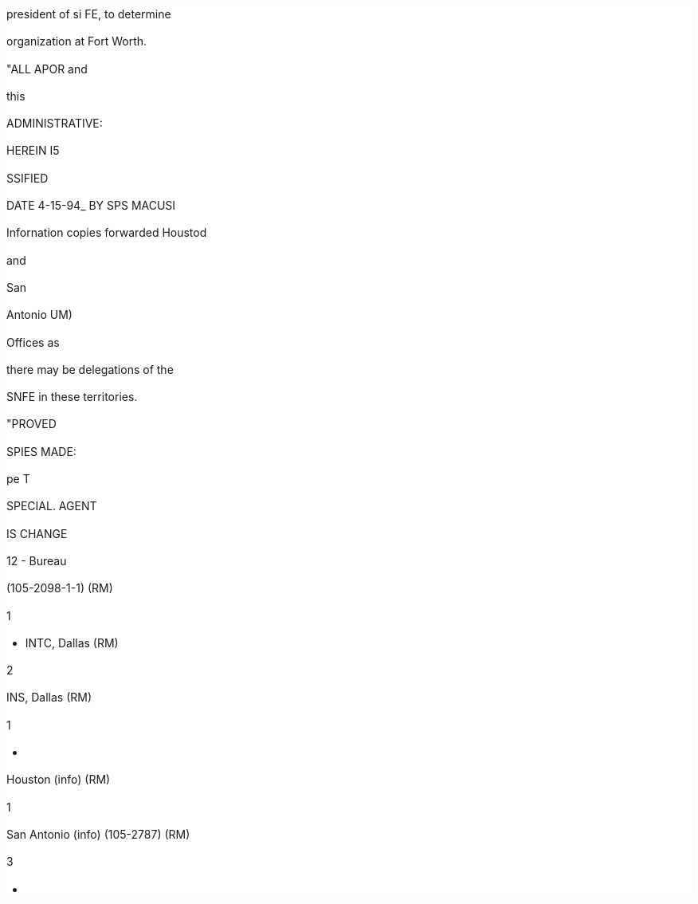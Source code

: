 president of si FE, to determine

organization at Fort Worth.

"ALL APOR and

this

ADMINISTRATIVE:

HEREIN I5

SSIFIED

DATE 4-15-94_ BY SPS MACUSI

Infornation copies forwarded Houstod

and

San

Antonio UM)

Offices as

there may be delegations of the

SNFE in these territories.

"PROVED

SPIES MADE:

pe T

SPECIAL. AGENT

IS CHANGE

12 - Bureau

(105-2098-1-1) (RM)

1

- INTC, Dallas (RM)

2

INS, Dallas (RM)

1

-

Houston (info) (RM)

1

San Antonio (info) (105-2787) (RM)

3

-

